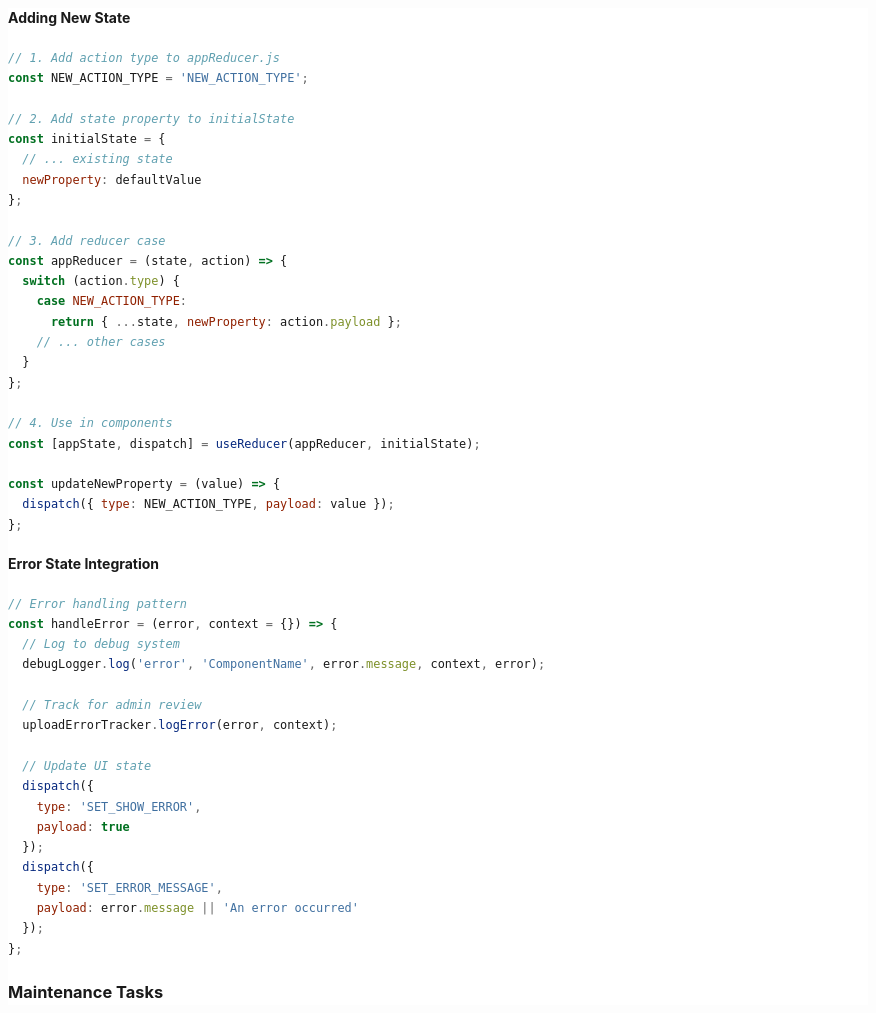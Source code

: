 #### Adding New State
```javascript
// 1. Add action type to appReducer.js
const NEW_ACTION_TYPE = 'NEW_ACTION_TYPE';

// 2. Add state property to initialState
const initialState = {
  // ... existing state
  newProperty: defaultValue
};

// 3. Add reducer case
const appReducer = (state, action) => {
  switch (action.type) {
    case NEW_ACTION_TYPE:
      return { ...state, newProperty: action.payload };
    // ... other cases
  }
};

// 4. Use in components
const [appState, dispatch] = useReducer(appReducer, initialState);

const updateNewProperty = (value) => {
  dispatch({ type: NEW_ACTION_TYPE, payload: value });
};
```

#### Error State Integration
```javascript
// Error handling pattern
const handleError = (error, context = {}) => {
  // Log to debug system
  debugLogger.log('error', 'ComponentName', error.message, context, error);
  
  // Track for admin review
  uploadErrorTracker.logError(error, context);
  
  // Update UI state
  dispatch({ 
    type: 'SET_SHOW_ERROR', 
    payload: true 
  });
  dispatch({ 
    type: 'SET_ERROR_MESSAGE', 
    payload: error.message || 'An error occurred'
  });
};
```

### Maintenance Tasks
